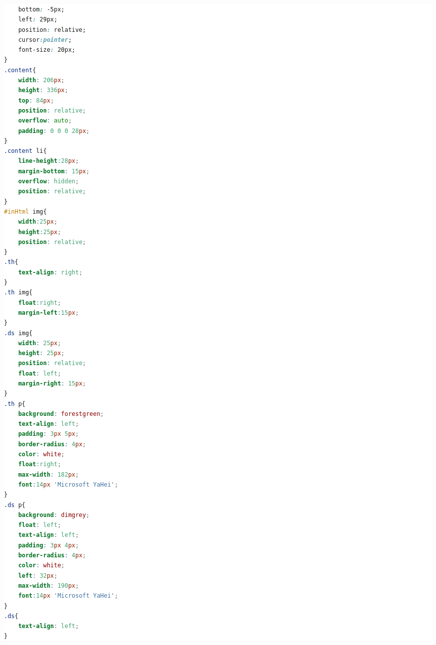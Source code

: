 ```css
	bottom: -5px;
	left: 29px;  
	position: relative; 
	cursor:pointer;
	font-size: 20px;
}
.content{
	width: 206px;
	height: 336px;
	top: 84px; 
	position: relative;
	overflow: auto;
	padding: 0 0 0 28px;
}
.content li{ 
	line-height:28px;
	margin-bottom: 15px;
	overflow: hidden;
	position: relative;
}
#inHtml img{
	width:25px; 
	height:25px;
	position: relative;
}
.th{
	text-align: right;
}
.th img{
	float:right; 
	margin-left:15px;
}
.ds img{    
	width: 25px;
	height: 25px;
	position: relative;
	float: left;
	margin-right: 15px;
}
.th p{
	background: forestgreen; 
	text-align: left;
	padding: 3px 5px;
	border-radius: 4px;
	color: white; 
	float:right;
	max-width: 182px;
	font:14px 'Microsoft YaHei'; 
}
.ds p{
	background: dimgrey;
	float: left;
	text-align: left;
	padding: 3px 4px;
	border-radius: 4px;
	color: white;
	left: 32px;
	max-width: 190px; 
	font:14px 'Microsoft YaHei';
}
.ds{ 
	text-align: left;
}
```
